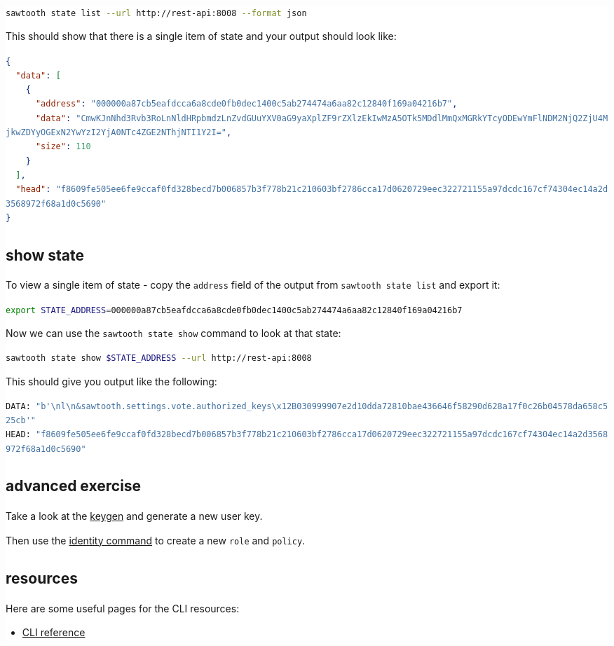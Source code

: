 ```bash
sawtooth state list --url http://rest-api:8008 --format json
```

This should show that there is a single item of state and your output should look like:

```json
{
  "data": [
    {
      "address": "000000a87cb5eafdcca6a8cde0fb0dec1400c5ab274474a6aa82c12840f169a04216b7",
      "data": "CmwKJnNhd3Rvb3RoLnNldHRpbmdzLnZvdGUuYXV0aG9yaXplZF9rZXlzEkIwMzA5OTk5MDdlMmQxMGRkYTcyODEwYmFlNDM2NjQ2ZjU4MjkwZDYyOGExN2YwYzI2YjA0NTc4ZGE2NThjNTI1Y2I=",
      "size": 110
    }
  ],
  "head": "f8609fe505ee6fe9ccaf0fd328becd7b006857b3f778b21c210603bf2786cca17d0620729eec322721155a97dcdc167cf74304ec14a2d3568972f68a1d0c5690"
}
```

## show state

To view a single item of state - copy the `address` field of the output from `sawtooth state list` and export it:

```bash
export STATE_ADDRESS=000000a87cb5eafdcca6a8cde0fb0dec1400c5ab274474a6aa82c12840f169a04216b7
```

Now we can use the `sawtooth state show` command to look at that state:

```bash
sawtooth state show $STATE_ADDRESS --url http://rest-api:8008
```

This should give you output like the following:

```bash
DATA: "b'\nl\n&sawtooth.settings.vote.authorized_keys\x12B030999907e2d10dda72810bae436646f58290d628a17f0c26b04578da658c525cb'"
HEAD: "f8609fe505ee6fe9ccaf0fd328becd7b006857b3f778b21c210603bf2786cca17d0620729eec322721155a97dcdc167cf74304ec14a2d3568972f68a1d0c5690"
```

## advanced exercise

Take a look at the [keygen](https://sawtooth.hyperledger.org/docs/core/releases/1.0.5/cli/sawtooth.html#sawtooth-keygen) and generate a new user key.

Then use the [identity command](https://sawtooth.hyperledger.org/docs/core/releases/1.0.5/cli/sawtooth.html#sawtooth-identity) to create a new `role` and `policy`.

## resources

Here are some useful pages for the CLI resources:

 * [CLI reference](https://sawtooth.hyperledger.org/docs/core/releases/1.0.5/cli.html)
 